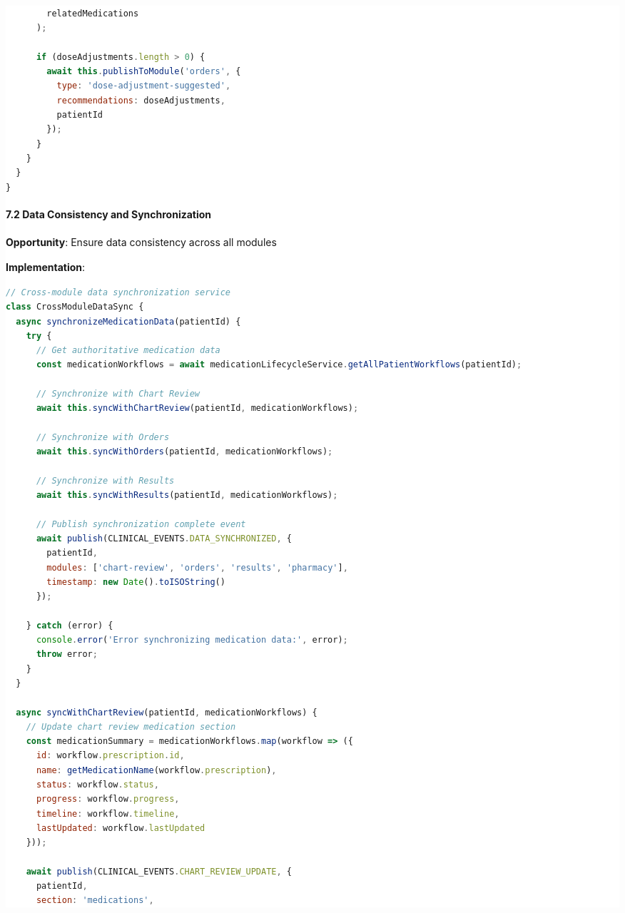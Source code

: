 ```javascript
        relatedMedications
      );
      
      if (doseAdjustments.length > 0) {
        await this.publishToModule('orders', {
          type: 'dose-adjustment-suggested',
          recommendations: doseAdjustments,
          patientId
        });
      }
    }
  }
}
```

#### 7.2 Data Consistency and Synchronization
**Opportunity**: Ensure data consistency across all modules

**Implementation**:
```javascript
// Cross-module data synchronization service
class CrossModuleDataSync {
  async synchronizeMedicationData(patientId) {
    try {
      // Get authoritative medication data
      const medicationWorkflows = await medicationLifecycleService.getAllPatientWorkflows(patientId);
      
      // Synchronize with Chart Review
      await this.syncWithChartReview(patientId, medicationWorkflows);
      
      // Synchronize with Orders
      await this.syncWithOrders(patientId, medicationWorkflows);
      
      // Synchronize with Results
      await this.syncWithResults(patientId, medicationWorkflows);
      
      // Publish synchronization complete event
      await publish(CLINICAL_EVENTS.DATA_SYNCHRONIZED, {
        patientId,
        modules: ['chart-review', 'orders', 'results', 'pharmacy'],
        timestamp: new Date().toISOString()
      });
      
    } catch (error) {
      console.error('Error synchronizing medication data:', error);
      throw error;
    }
  }
  
  async syncWithChartReview(patientId, medicationWorkflows) {
    // Update chart review medication section
    const medicationSummary = medicationWorkflows.map(workflow => ({
      id: workflow.prescription.id,
      name: getMedicationName(workflow.prescription),
      status: workflow.status,
      progress: workflow.progress,
      timeline: workflow.timeline,
      lastUpdated: workflow.lastUpdated
    }));
    
    await publish(CLINICAL_EVENTS.CHART_REVIEW_UPDATE, {
      patientId,
      section: 'medications',
```